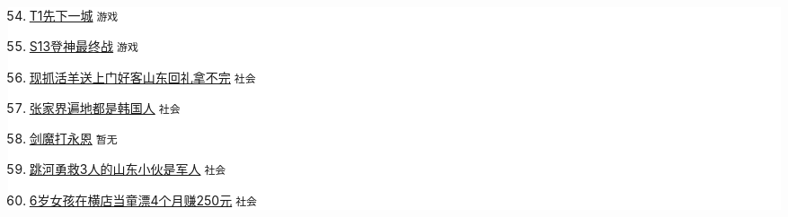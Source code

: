 54. [T1先下一城](https://m.weibo.cn/search?containerid=100103type%3D1%26t%3D10%26q%3D%23T1%E5%85%88%E4%B8%8B%E4%B8%80%E5%9F%8E%23&stream_entry_id=31&isnewpage=1&extparam=seat%3D1%26c_type%3D31%26pos%3D1%26cate%3D5001%26realpos%3D2%26flag%3D1%26band_rank%3D2%26filter_type%3Drealtimehot%26stream_entry_id%3D31%26q%3D%2523T1%25E5%2585%2588%25E4%25B8%258B%25E4%25B8%2580%25E5%259F%258E%2523%26dgr%3D0%26lcate%3D5001%26display_time%3D1700388249%26pre_seqid%3D170038824939007128153) `游戏` 

55. [S13登神最终战](https://m.weibo.cn/search?containerid=100103type%3D1%26t%3D10%26q%3D%23S13%E7%99%BB%E7%A5%9E%E6%9C%80%E7%BB%88%E6%88%98%23&stream_entry_id=31&isnewpage=1&extparam=seat%3D1%26adid%3D212004%26c_type%3D31%26pos%3D6%26cate%3D5001%26is_ad_pos%3D1%26band_rank%3D7%26filter_type%3Drealtimehot%26stream_entry_id%3D31%26q%3D%2523S13%25E7%2599%25BB%25E7%25A5%259E%25E6%259C%2580%25E7%25BB%2588%25E6%2588%2598%2523%26dgr%3D0%26lcate%3D5001%26display_time%3D1700388249%26pre_seqid%3D170038824939007128153) `游戏` 

56. [现抓活羊送上门好客山东回礼拿不完](https://m.weibo.cn/search?containerid=100103type%3D1%26t%3D10%26q%3D%23%E7%8E%B0%E6%8A%93%E6%B4%BB%E7%BE%8A%E9%80%81%E4%B8%8A%E9%97%A8%E5%A5%BD%E5%AE%A2%E5%B1%B1%E4%B8%9C%E5%9B%9E%E7%A4%BC%E6%8B%BF%E4%B8%8D%E5%AE%8C%23&stream_entry_id=31&isnewpage=1&extparam=seat%3D1%26c_type%3D31%26pos%3D16%26cate%3D5001%26realpos%3D16%26flag%3D32768%26band_rank%3D16%26filter_type%3Drealtimehot%26stream_entry_id%3D31%26q%3D%2523%25E7%258E%25B0%25E6%258A%2593%25E6%25B4%25BB%25E7%25BE%258A%25E9%2580%2581%25E4%25B8%258A%25E9%2597%25A8%25E5%25A5%25BD%25E5%25AE%25A2%25E5%25B1%25B1%25E4%25B8%259C%25E5%259B%259E%25E7%25A4%25BC%25E6%258B%25BF%25E4%25B8%258D%25E5%25AE%258C%2523%26dgr%3D0%26lcate%3D5001%26display_time%3D1700388249%26pre_seqid%3D170038824939007128153) `社会` 

57. [张家界遍地都是韩国人](https://m.weibo.cn/search?containerid=100103type%3D1%26t%3D10%26q%3D%23%E5%BC%A0%E5%AE%B6%E7%95%8C%E9%81%8D%E5%9C%B0%E9%83%BD%E6%98%AF%E9%9F%A9%E5%9B%BD%E4%BA%BA%23&stream_entry_id=31&isnewpage=1&extparam=seat%3D1%26c_type%3D31%26pos%3D21%26cate%3D5001%26realpos%3D21%26flag%3D0%26band_rank%3D21%26filter_type%3Drealtimehot%26stream_entry_id%3D31%26q%3D%2523%25E5%25BC%25A0%25E5%25AE%25B6%25E7%2595%258C%25E9%2581%258D%25E5%259C%25B0%25E9%2583%25BD%25E6%2598%25AF%25E9%259F%25A9%25E5%259B%25BD%25E4%25BA%25BA%2523%26dgr%3D0%26lcate%3D5001%26display_time%3D1700388249%26pre_seqid%3D170038824939007128153) `社会` 

58. [剑魔打永恩](https://m.weibo.cn/search?containerid=100103type%3D1%26t%3D10%26q%3D%E5%89%91%E9%AD%94%E6%89%93%E6%B0%B8%E6%81%A9&stream_entry_id=31&isnewpage=1&extparam=seat%3D1%26c_type%3D31%26pos%3D23%26cate%3D5001%26realpos%3D23%26flag%3D1%26band_rank%3D23%26filter_type%3Drealtimehot%26stream_entry_id%3D31%26q%3D%25E5%2589%2591%25E9%25AD%2594%25E6%2589%2593%25E6%25B0%25B8%25E6%2581%25A9%26dgr%3D0%26lcate%3D5001%26display_time%3D1700388249%26pre_seqid%3D170038824939007128153) `暂无` 

59. [跳河勇救3人的山东小伙是军人](https://m.weibo.cn/search?containerid=100103type%3D1%26t%3D10%26q%3D%23%E8%B7%B3%E6%B2%B3%E5%8B%87%E6%95%913%E4%BA%BA%E7%9A%84%E5%B1%B1%E4%B8%9C%E5%B0%8F%E4%BC%99%E6%98%AF%E5%86%9B%E4%BA%BA%23&stream_entry_id=31&isnewpage=1&extparam=seat%3D1%26c_type%3D31%26pos%3D28%26cate%3D5001%26realpos%3D28%26flag%3D32768%26band_rank%3D28%26filter_type%3Drealtimehot%26stream_entry_id%3D31%26q%3D%2523%25E8%25B7%25B3%25E6%25B2%25B3%25E5%258B%2587%25E6%2595%25913%25E4%25BA%25BA%25E7%259A%2584%25E5%25B1%25B1%25E4%25B8%259C%25E5%25B0%258F%25E4%25BC%2599%25E6%2598%25AF%25E5%2586%259B%25E4%25BA%25BA%2523%26dgr%3D0%26lcate%3D5001%26display_time%3D1700388249%26pre_seqid%3D170038824939007128153) `社会` 

60. [6岁女孩在横店当童漂4个月赚250元](https://m.weibo.cn/search?containerid=100103type%3D1%26t%3D10%26q%3D%236%E5%B2%81%E5%A5%B3%E5%AD%A9%E5%9C%A8%E6%A8%AA%E5%BA%97%E5%BD%93%E7%AB%A5%E6%BC%824%E4%B8%AA%E6%9C%88%E8%B5%9A250%E5%85%83%23&stream_entry_id=31&isnewpage=1&extparam=seat%3D1%26c_type%3D31%26pos%3D29%26cate%3D5001%26realpos%3D29%26flag%3D0%26band_rank%3D29%26filter_type%3Drealtimehot%26stream_entry_id%3D31%26q%3D%25236%25E5%25B2%2581%25E5%25A5%25B3%25E5%25AD%25A9%25E5%259C%25A8%25E6%25A8%25AA%25E5%25BA%2597%25E5%25BD%2593%25E7%25AB%25A5%25E6%25BC%25824%25E4%25B8%25AA%25E6%259C%2588%25E8%25B5%259A250%25E5%2585%2583%2523%26dgr%3D0%26lcate%3D5001%26display_time%3D1700388249%26pre_seqid%3D170038824939007128153) `社会` 
